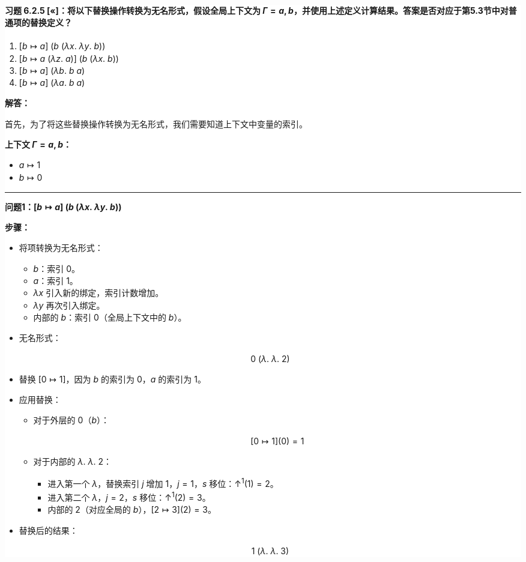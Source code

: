 
#### **习题 6.2.5 [«]：将以下替换操作转换为无名形式，假设全局上下文为 $\Gamma = a, b$，并使用上述定义计算结果。答案是否对应于第5.3节中对普通项的替换定义？**

1. $[b \mapsto a]\ (b\ (\lambda x.\ \lambda y.\ b))$
2. $[b \mapsto a\ (\lambda z.\ a)]\ (b\ (\lambda x.\ b))$
3. $[b \mapsto a]\ (\lambda b.\ b\ a)$
4. $[b \mapsto a]\ (\lambda a.\ b\ a)$

**解答：**

首先，为了将这些替换操作转换为无名形式，我们需要知道上下文中变量的索引。

**上下文 $\Gamma = a, b$：**

- $a \mapsto 1$
- $b \mapsto 0$

---

**问题1：$[b \mapsto a]\ (b\ (\lambda x.\ \lambda y.\ b))$**

**步骤：**

- 将项转换为无名形式：

  - $b$：索引 $0$。
  - $a$：索引 $1$。
  - $\lambda x$ 引入新的绑定，索引计数增加。
  - $\lambda y$ 再次引入绑定。
  - 内部的 $b$：索引 $0$（全局上下文中的 $b$）。

- 无名形式：

  $$
  0\ (\lambda.\ \lambda.\ 2)
  $$

- 替换 $[0 \mapsto 1]$，因为 $b$ 的索引为 $0$，$a$ 的索引为 $1$。

- 应用替换：

  - 对于外层的 $0$（$b$）：

    $$
    [0 \mapsto 1](0) = 1
    $$

  - 对于内部的 $\lambda.\ \lambda.\ 2$：

    - 进入第一个 $\lambda$，替换索引 $j$ 增加 1，$j = 1$，$s$ 移位：$\uparrow^1(1) = 2$。
    - 进入第二个 $\lambda$，$j = 2$，$s$ 移位：$\uparrow^1(2) = 3$。
    - 内部的 $2$（对应全局的 $b$），$[2 \mapsto 3](2) = 3$。

- 替换后的结果：

  $$
  1\ (\lambda.\ \lambda.\ 3)
  $$
